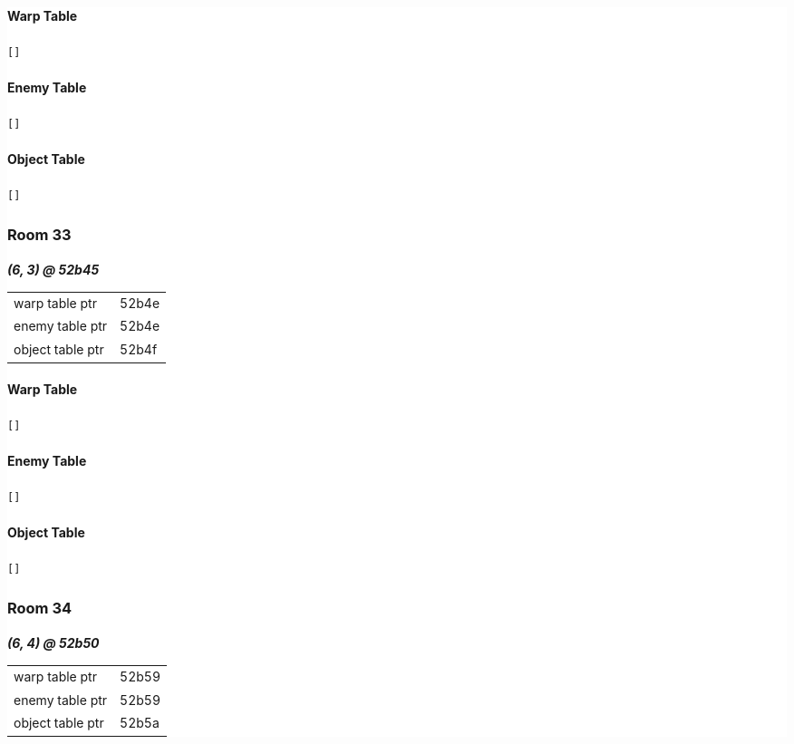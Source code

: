#### Warp Table

```
[]
```

#### Enemy Table

```
[]
```

#### Object Table

```
[]
```


### Room 33

 ***(6, 3) @ 52b45***

| | |
|-|-|
| warp table ptr | 52b4e |
| enemy table ptr | 52b4e |
| object table ptr | 52b4f |

#### Warp Table

```
[]
```

#### Enemy Table

```
[]
```

#### Object Table

```
[]
```


### Room 34

 ***(6, 4) @ 52b50***

| | |
|-|-|
| warp table ptr | 52b59 |
| enemy table ptr | 52b59 |
| object table ptr | 52b5a |
